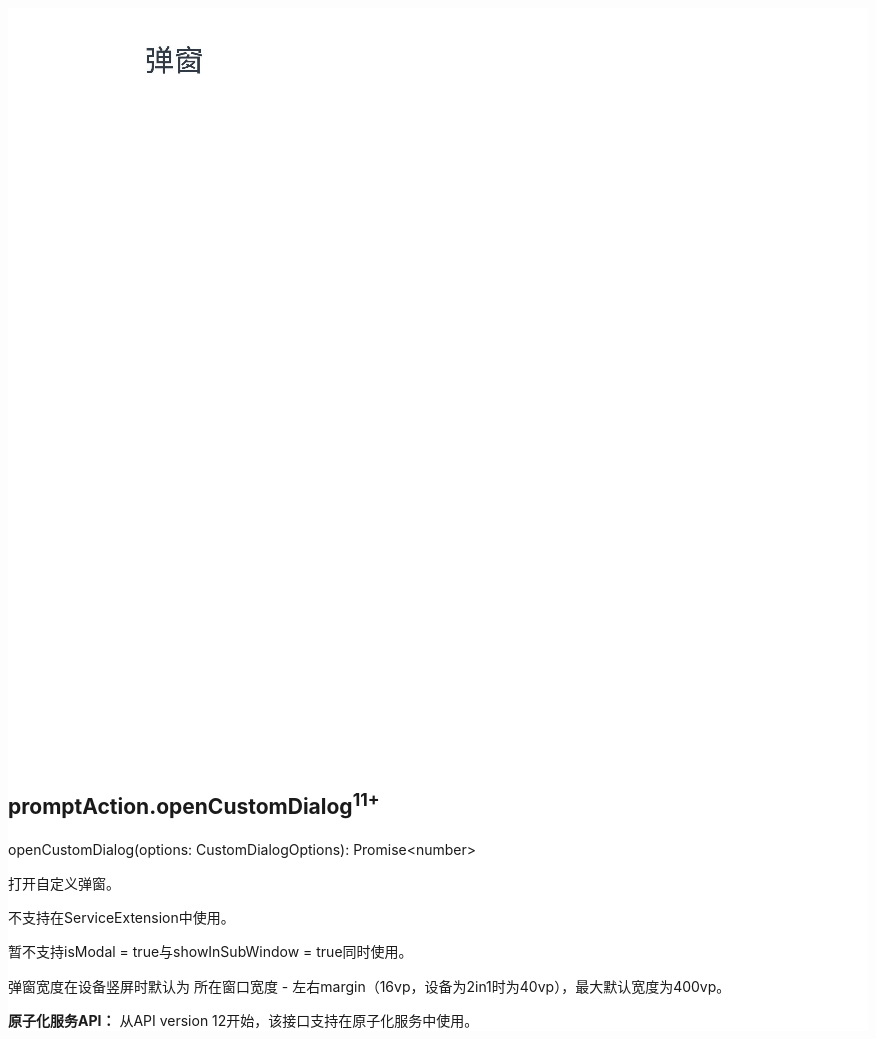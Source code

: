 ![zh-cn_image_0006](figures/zh-cn_image_0006.gif)

## promptAction.openCustomDialog<sup>11+</sup>

openCustomDialog(options: CustomDialogOptions): Promise&lt;number&gt;

打开自定义弹窗。

不支持在ServiceExtension中使用。

暂不支持isModal = true与showInSubWindow = true同时使用。

弹窗宽度在设备竖屏时默认为 所在窗口宽度 - 左右margin（16vp，设备为2in1时为40vp），最大默认宽度为400vp。

**原子化服务API：** 从API version 12开始，该接口支持在原子化服务中使用。

